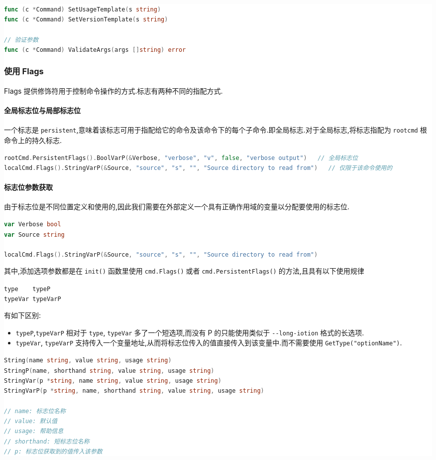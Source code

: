 ```go
func (c *Command) SetUsageTemplate(s string)
func (c *Command) SetVersionTemplate(s string)

// 验证参数
func (c *Command) ValidateArgs(args []string) error
```

### 使用 Flags

Flags 提供修饰符用于控制命令操作的方式.标志有两种不同的指配方式.

#### 全局标志位与局部标志位

一个标志是 `persistent`,意味着该标志可用于指配给它的命令及该命令下的每个子命令.即全局标志.对于全局标志,将标志指配为 `rootcmd` 根命令上的持久标志.

```go
rootCmd.PersistentFlags().BoolVarP(&Verbose, "verbose", "v", false, "verbose output")   // 全局标志位
localCmd.Flags().StringVarP(&Source, "source", "s", "", "Source directory to read from")   // 仅限于该命令使用的
```

#### 标志位参数获取

由于标志位是不同位置定义和使用的,因此我们需要在外部定义一个具有正确作用域的变量以分配要使用的标志位.

```go
var Verbose bool
var Source string

localCmd.Flags().StringVarP(&Source, "source", "s", "", "Source directory to read from")
```

其中,添加选项参数都是在 `init()` 函数里使用 `cmd.Flags()` 或者 `cmd.PersistentFlags()` 的方法,且具有以下使用规律

```text
type    typeP
typeVar typeVarP
```

有如下区别:

- `typeP`,`typeVarP` 相对于 `type`, `typeVar` 多了一个短选项,而没有 P 的只能使用类似于 `--long-iotion` 格式的长选项.
- `typeVar`, `typeVarP` 支持传入一个变量地址,从而将标志位传入的值直接传入到该变量中.而不需要使用 `GetType("optionName")`.

```go
String(name string, value string, usage string)
StringP(name, shorthand string, value string, usage string)
StringVar(p *string, name string, value string, usage string)
StringVarP(p *string, name, shorthand string, value string, usage string)

// name: 标志位名称
// value: 默认值
// usage: 帮助信息
// shorthand: 短标志位名称
// p: 标志位获取到的值传入该参数
```
